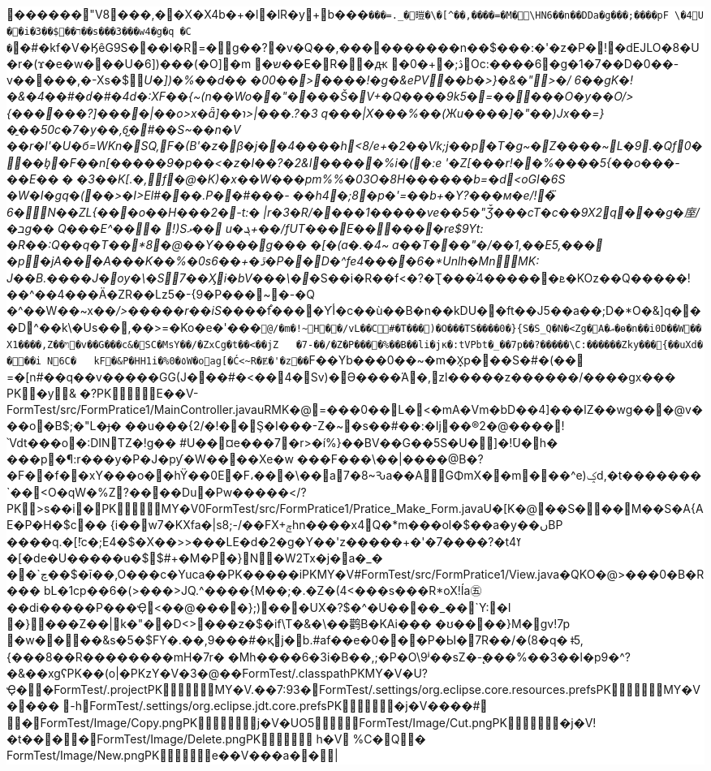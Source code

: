 ������"V8���,��X�X4b�+�l�lR�y+b���`���=._�暟�\�[^��,����=�M�\HN6��n��DDa�g���;����pϜ \�4U��i�ר��$��3��s���3���w4�g�q
�C�`󺈷�#�kf�V�ӃêG9S���l�R=�g��?�v�Q��,����������n��$���:�'�z�P�!�dEJLO�8�U�r�(ϫ�e�w���U�6])���(�O]�m
�ש��E�R��ԫ
�0�+�;ڎOc:����6�g�1�7��D�0��-	v�����,�-Xs�$_U�])�%��d�� �00��>����!�g�&ePV��b�>}�&�">�/	6��gΚ�!�&�4��#�ԁ�#�4d�:XF��{~(n��Wo��"����Š�V+�Q����9k5�=�����O�y��O/>{������?]����|��o>x�ǟ]��ɿ>|���.?�3 q���|X���%��(Жu����]�"��)Jx��=}�̱��50c�7� y��,6̺�޶#��S~��n�V
��r�l'�U�б=WKn�SQ,F�(B'�z�β�j��4����h<8/e+�2��Vk;j��p�T�g~�Z����~L�9.�Qf0���b̘�F��n[�����9�p��<�z�I��?�2&I�����\%i�(�:e	'�Z[���r!��%����*5{��o���-��E��
�	�3��K[.�,f�@�K)�x��W���pm%%�03O�8H������b=�d<oGI�6S �W�I�gq�(��>�І>El#���.P��#���-	��h4�;8�p�'=��b+�Y?���м�e܏�!/�6�ُN��ZL{���o��H���2�-t:�
|r�3 �R/����1�����ve��5�"Ǯ���cT�c��9X2q���g *�庢/�בg�� Q���E^��� !)S޴��ޅ	u�ܔ+��/fUT���E��׷����re$9Yt: �݃R��:Q��q�T��* 8�@��Y����g��� �[�(a�.�4~
a��T ���"�/��1,��E5,���
�p�jA���A���K��%�0sڐ�+��6�P��D�^fe4����6�*Unlh�MnMK:
J��B.����J�ѹ�\�S7��Ӽi�bV���\�_�S��i�R��f<�?�Ʈ���ۘ4������ܧ�KOz��Q�����!��^��4���Ӓ�ZR��Lz5�-{9�P���~�-�Q	�^��W��~x��_/>�����r��iS��_�� f֯���܎�Ƴأ�c��ù��B�n��kDU��ft��J5��a��;D�*O�&]q���D^��k\�Us��,��>=�Ko�e�'���`@/�m�!~H��/vL��C#�T���)�O���TS����0�}{S�S_Q�N�<Zg�A�އ�ѳ�n��i0D��W��X1����,Z��ױ�v��G���c&�SC�MsY��/�ZxCg�t��<��jZ	�7-��/�Z�P����%��B��li�jκ�:tVPbt�_��7p��?�����\C:������Zky���{��uXd����i
N6C�	kF�&P�HH1i�%0�٥W�oag[�Ć<~R�Ɇ�'�z��`F��Yb���0��~�m�X̟p���S�#�(��
=�[n#��q��v�����GG(J���#�<��4�Sv)�Ә����Ά�,zl�����z������/����gx���
PK�y&
  �?  PK  E��V            -   FormTest/src/FormPratice1/MainController.javauRMK�@=���0��L�<�mA�Vm�bD��4]���lZ��wg���@v���o޼�B$;�"L�ɟ� ��u���{2/�!��Ş�I���-Z�~�s��#��:�Ij��®2�@����!՝Vdt���o�:DINTZ�!g�� #U��¤e���7�r>�í%}��BV��G��5S�U�]�!̄U�h� ���p�¶:r���y�P�J�pƴ�W����Xe�w
���F���\��|����@B�?�F��f��xY���o��hŸ��0E�F،���\��a7�8~Ԅa��AGΦmX��m���^e)ݤd,�t�������`��<O�qW�%Z?����Du�Pw�����</?PK>s��i  �  PK  MY�V            0   FormTest/src/FormPratice1/Pratice_Make_Form.javaU�[K�@��S���M��S�A{AE�Р�H�$c��
{i��w7�KXfa�|s8;-/��FX+ݼhn����x4Q�*m���ol�$��a�y��ںBP	����q.�[̃!c�;E4�$�X��>>���LE�d�2�g�Y��'z�����+�'�7����?�t4ߌ
�[�de�U�����u�$$#+�M�P�}N�W2Tx�j�a�_�	��`چ��$�ī��,O���c�Yuca��PK�����   i  PK  MY�V            #   FormTest/src/FormPratice1/View.java�QKO�@>���0�B�R���
bL�1cp��6�(>���>JQ.^����{M��;�.�Z�(4<���s���R*oX!Ía㊄��di�����P���Ҿ<��@����};)���UX�?$�^�U����_��`Y:�I
�}���Z��|k�"��D<>���z�$�if\T�&�\��鹳B�KAi���
�ʊ����}M�gv!7p
�w����&s�5�$FY�.��,9���#�қj�b.#af��e�0���P�Ы�7R��/�(8�q�
ǂ5,{���8��R��������mH�7r�
�Mh����6�3i�B��,;�P�O\9ʲ��sZ�-̨���%��3��l�p9�^?�&��xgʕPK��(o|  �  PK   zY�V�3�@�   �                    FormTest/.classpathPK   MY�V�U?Ҿ   �               �   FormTest/.projectPK   MY�V.��7:   9   3             �  FormTest/.settings/org.eclipse.core.resources.prefsPK   MY�V����   
  -             h  FormTest/.settings/org.eclipse.jdt.core.prefsPK   �j�V����#                  �  FormTest/Image/Copy.pngPK   j�V�UO5                   FormTest/Image/Cut.pngPK   �j�V!�t��  �               �  FormTest/Image/Delete.pngPK   
h�V %C�  Q               �	  FormTest/Image/New.pngPK   e��V���a�  �               |
